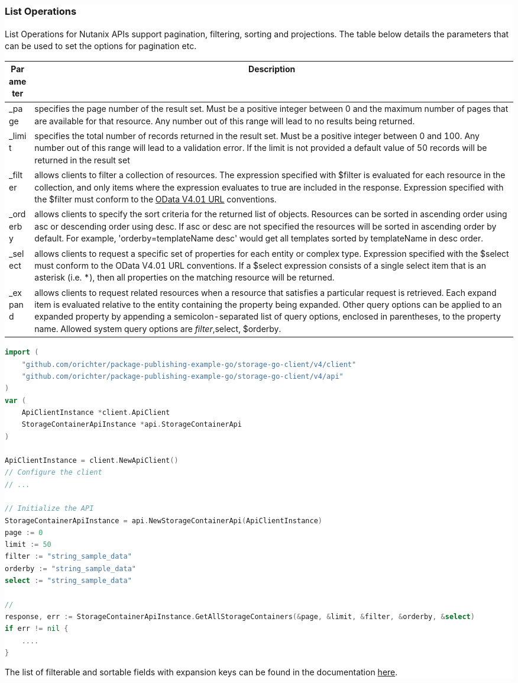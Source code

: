 ```go
```

### List Operations
List Operations for Nutanix APIs support pagination, filtering, sorting and projections. The table below details the parameters that can be used to set the options for pagination etc.

| Parameter | Description
|-----------|--------------------------------------------------------------------------------------------------------------------------------------------------------------------------------------------------------------------------------------------------------------------------------------------------------------------------------------------------------------------------------------------------------------------------------------------|
| _page     | specifies the page number of the result set. Must be a positive integer between 0 and the maximum number of pages that are available for that resource. Any number out of this range will lead to no results being returned.|
| _limit    | specifies the total number of records returned in the result set. Must be a positive integer between 0 and 100. Any number out of this range will lead to a validation error. If the limit is not provided a default value of 50 records will be returned in the result set|
| _filter   | allows clients to filter a collection of resources. The expression specified with $filter is evaluated for each resource in the collection, and only items where the expression evaluates to true are included in the response. Expression specified with the $filter must conform to the [OData V4.01 URL](https://docs.oasis-open.org/odata/odata/v4.01/odata-v4.01-part2-url-conventions.html#sec_SystemQueryOptionfilter) conventions. |
| _orderby  | allows clients to specify the sort criteria for the returned list of objects. Resources can be sorted in ascending order using asc or descending order using desc. If asc or desc are not specified the resources will be sorted in ascending order by default. For example, 'orderby=templateName desc' would get all templates sorted by templateName in desc order. |
| _select   | allows clients to request a specific set of properties for each entity or complex type. Expression specified with the $select must conform to the OData V4.01 URL conventions. If a $select expression consists of a single select item that is an asterisk (i.e. *), then all properties on the matching resource will be returned. |
| _expand   | allows clients to request related resources when a resource that satisfies a particular request is retrieved. Each expand item is evaluated relative to the entity containing the property being expanded. Other query options can be applied to an expanded property by appending a semicolon-separated list of query options, enclosed in parentheses, to the property name. Allowed system query options are $filter,$select, $orderby. |

```go
import (
	"github.com/orichter/package-publishing-example-go/storage-go-client/v4/client"
	"github.com/orichter/package-publishing-example-go/storage-go-client/v4/api"
)
var (
	ApiClientInstance *client.ApiClient
	StorageContainerApiInstance *api.StorageContainerApi
)

ApiClientInstance = client.NewApiClient()
// Configure the client
// ...

// Initialize the API
StorageContainerApiInstance = api.NewStorageContainerApi(ApiClientInstance)
page := 0
limit := 50
filter := "string_sample_data"
orderby := "string_sample_data"
select := "string_sample_data"

// 
response, err := StorageContainerApiInstance.GetAllStorageContainers(&page, &limit, &filter, &orderby, &select)
if err != nil {
    ....
}


```
The list of filterable and sortable fields with expansion keys can be found in the documentation [here](https://developers.nutanix.com/).
